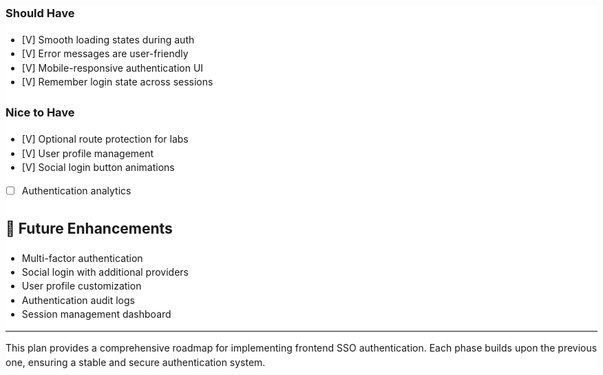 ### Should Have
- [V] Smooth loading states during auth
- [V] Error messages are user-friendly
- [V] Mobile-responsive authentication UI
- [V] Remember login state across sessions

### Nice to Have
- [V] Optional route protection for labs
- [V] User profile management
- [V] Social login button animations
- [ ] Authentication analytics

## 🔄 Future Enhancements

- Multi-factor authentication
- Social login with additional providers
- User profile customization
- Authentication audit logs
- Session management dashboard

---

This plan provides a comprehensive roadmap for implementing frontend SSO authentication. Each phase builds upon the previous one, ensuring a stable and secure authentication system.